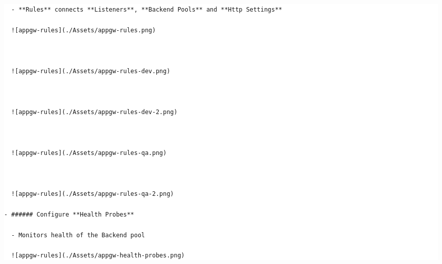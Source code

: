       - **Rules** connects **Listeners**, **Backend Pools** and **Http Settings**

      ![appgw-rules](./Assets/appgw-rules.png)

      

      ![appgw-rules](./Assets/appgw-rules-dev.png)

      

      ![appgw-rules](./Assets/appgw-rules-dev-2.png)

      

      ![appgw-rules](./Assets/appgw-rules-qa.png)

      

      ![appgw-rules](./Assets/appgw-rules-qa-2.png)
      
    - ###### Configure **Health Probes**

      - Monitors health of the Backend pool

      ![appgw-rules](./Assets/appgw-health-probes.png)
